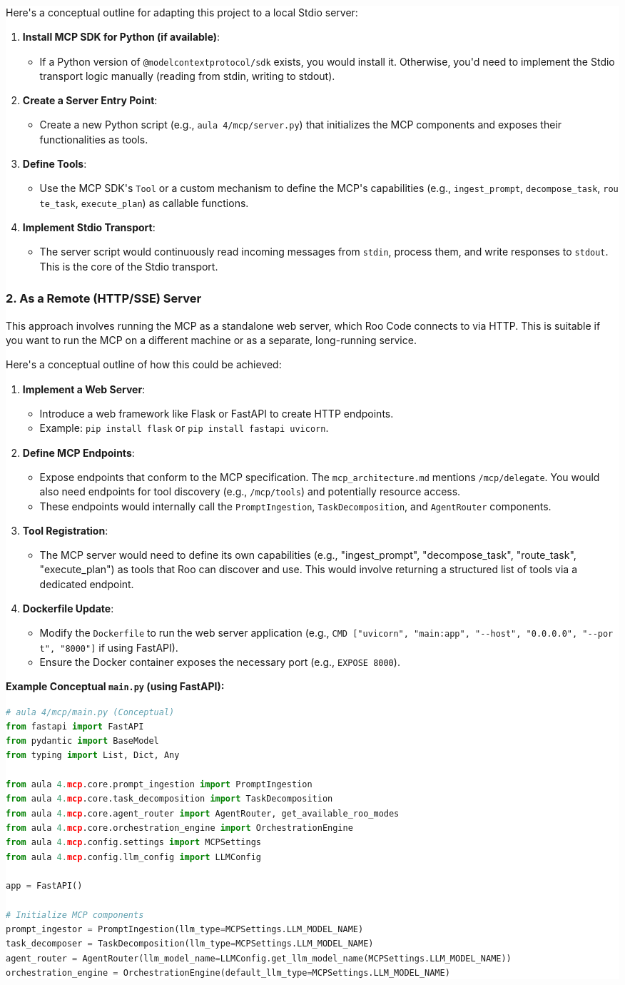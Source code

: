 Here's a conceptual outline for adapting this project to a local Stdio server:

1.  **Install MCP SDK for Python (if available)**:
    *   If a Python version of `@modelcontextprotocol/sdk` exists, you would install it. Otherwise, you'd need to implement the Stdio transport logic manually (reading from stdin, writing to stdout).

2.  **Create a Server Entry Point**:
    *   Create a new Python script (e.g., `aula 4/mcp/server.py`) that initializes the MCP components and exposes their functionalities as tools.

3.  **Define Tools**:
    *   Use the MCP SDK's `Tool` or a custom mechanism to define the MCP's capabilities (e.g., `ingest_prompt`, `decompose_task`, `route_task`, `execute_plan`) as callable functions.

4.  **Implement Stdio Transport**:
    *   The server script would continuously read incoming messages from `stdin`, process them, and write responses to `stdout`. This is the core of the Stdio transport.

### 2. As a Remote (HTTP/SSE) Server

This approach involves running the MCP as a standalone web server, which Roo Code connects to via HTTP. This is suitable if you want to run the MCP on a different machine or as a separate, long-running service.

Here's a conceptual outline of how this could be achieved:

1.  **Implement a Web Server**:
    *   Introduce a web framework like Flask or FastAPI to create HTTP endpoints.
    *   Example: `pip install flask` or `pip install fastapi uvicorn`.

2.  **Define MCP Endpoints**:
    *   Expose endpoints that conform to the MCP specification. The `mcp_architecture.md` mentions `/mcp/delegate`. You would also need endpoints for tool discovery (e.g., `/mcp/tools`) and potentially resource access.
    *   These endpoints would internally call the `PromptIngestion`, `TaskDecomposition`, and `AgentRouter` components.

3.  **Tool Registration**:
    *   The MCP server would need to define its own capabilities (e.g., "ingest_prompt", "decompose_task", "route_task", "execute_plan") as tools that Roo can discover and use. This would involve returning a structured list of tools via a dedicated endpoint.

4.  **Dockerfile Update**:
    *   Modify the `Dockerfile` to run the web server application (e.g., `CMD ["uvicorn", "main:app", "--host", "0.0.0.0", "--port", "8000"]` if using FastAPI).
    *   Ensure the Docker container exposes the necessary port (e.g., `EXPOSE 8000`).

**Example Conceptual `main.py` (using FastAPI):**

```python
# aula 4/mcp/main.py (Conceptual)
from fastapi import FastAPI
from pydantic import BaseModel
from typing import List, Dict, Any

from aula 4.mcp.core.prompt_ingestion import PromptIngestion
from aula 4.mcp.core.task_decomposition import TaskDecomposition
from aula 4.mcp.core.agent_router import AgentRouter, get_available_roo_modes
from aula 4.mcp.core.orchestration_engine import OrchestrationEngine
from aula 4.mcp.config.settings import MCPSettings
from aula 4.mcp.config.llm_config import LLMConfig

app = FastAPI()

# Initialize MCP components
prompt_ingestor = PromptIngestion(llm_type=MCPSettings.LLM_MODEL_NAME)
task_decomposer = TaskDecomposition(llm_type=MCPSettings.LLM_MODEL_NAME)
agent_router = AgentRouter(llm_model_name=LLMConfig.get_llm_model_name(MCPSettings.LLM_MODEL_NAME))
orchestration_engine = OrchestrationEngine(default_llm_type=MCPSettings.LLM_MODEL_NAME)
```